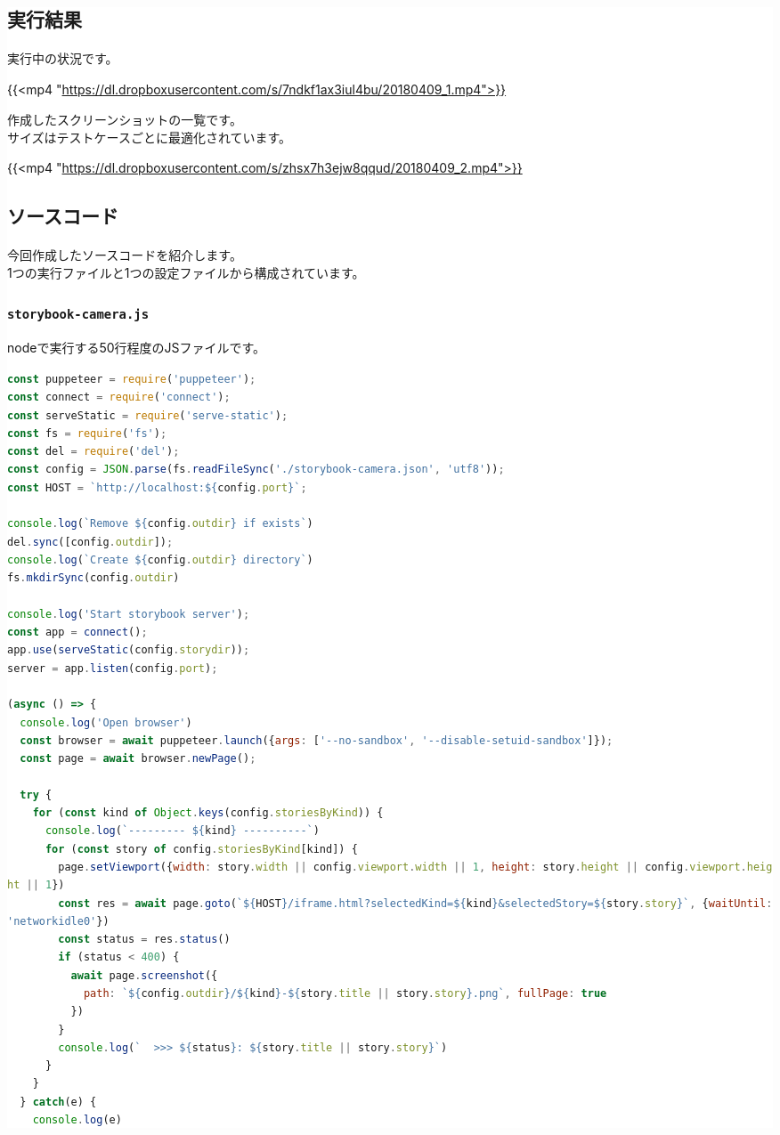 
実行結果
--------

実行中の状況です。

{{<mp4 "https://dl.dropboxusercontent.com/s/7ndkf1ax3iul4bu/20180409_1.mp4">}}

作成したスクリーンショットの一覧です。  
サイズはテストケースごとに最適化されています。

{{<mp4 "https://dl.dropboxusercontent.com/s/zhsx7h3ejw8qqud/20180409_2.mp4">}}


ソースコード
------------

今回作成したソースコードを紹介します。  
1つの実行ファイルと1つの設定ファイルから構成されています。


### `storybook-camera.js`

nodeで実行する50行程度のJSファイルです。

```javascript
const puppeteer = require('puppeteer');
const connect = require('connect');
const serveStatic = require('serve-static');
const fs = require('fs');
const del = require('del');
const config = JSON.parse(fs.readFileSync('./storybook-camera.json', 'utf8'));
const HOST = `http://localhost:${config.port}`;

console.log(`Remove ${config.outdir} if exists`)
del.sync([config.outdir]);
console.log(`Create ${config.outdir} directory`)
fs.mkdirSync(config.outdir)

console.log('Start storybook server');
const app = connect();
app.use(serveStatic(config.storydir));
server = app.listen(config.port);

(async () => {
  console.log('Open browser')
  const browser = await puppeteer.launch({args: ['--no-sandbox', '--disable-setuid-sandbox']});
  const page = await browser.newPage();

  try {
    for (const kind of Object.keys(config.storiesByKind)) {
      console.log(`--------- ${kind} ----------`)
      for (const story of config.storiesByKind[kind]) {
        page.setViewport({width: story.width || config.viewport.width || 1, height: story.height || config.viewport.height || 1})
        const res = await page.goto(`${HOST}/iframe.html?selectedKind=${kind}&selectedStory=${story.story}`, {waitUntil: 'networkidle0'})
        const status = res.status()
        if (status < 400) {
          await page.screenshot({
            path: `${config.outdir}/${kind}-${story.title || story.story}.png`, fullPage: true
          })
        }
        console.log(`  >>> ${status}: ${story.title || story.story}`)
      }
    }
  } catch(e) {
    console.log(e)
```

[CSS/Style Testing]: https://storybook.js.org/testing/css-style-testing/